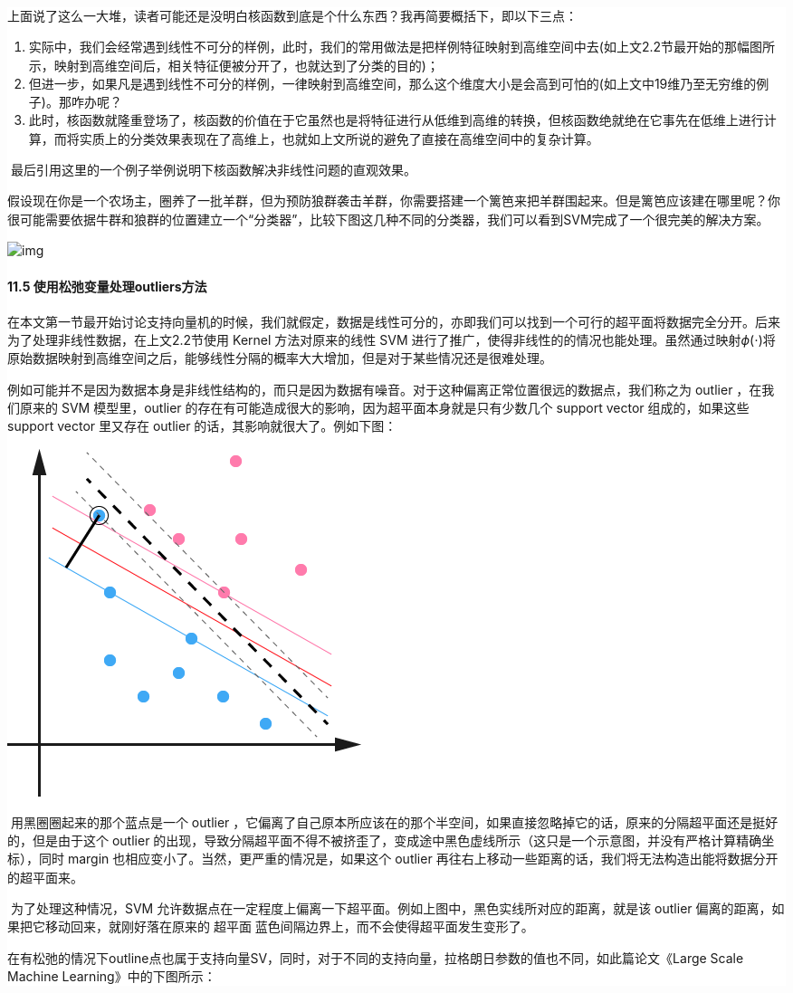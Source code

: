 ​		上面说了这么一大堆，读者可能还是没明白核函数到底是个什么东西？我再简要概括下，即以下三点：

1. 实际中，我们会经常遇到线性不可分的样例，此时，我们的常用做法是把样例特征映射到高维空间中去(如上文2.2节最开始的那幅图所示，映射到高维空间后，相关特征便被分开了，也就达到了分类的目的)；
2. 但进一步，如果凡是遇到线性不可分的样例，一律映射到高维空间，那么这个维度大小是会高到可怕的(如上文中19维乃至无穷维的例子)。那咋办呢？
3. 此时，核函数就隆重登场了，核函数的价值在于它虽然也是将特征进行从低维到高维的转换，但核函数绝就绝在它事先在低维上进行计算，而将实质上的分类效果表现在了高维上，也就如上文所说的避免了直接在高维空间中的复杂计算。



​		最后引用这里的一个例子举例说明下核函数解决非线性问题的直观效果。

​		假设现在你是一个农场主，圈养了一批羊群，但为预防狼群袭击羊群，你需要搭建一个篱笆来把羊群围起来。但是篱笆应该建在哪里呢？你很可能需要依据牛群和狼群的位置建立一个“分类器”，比较下图这几种不同的分类器，我们可以看到SVM完成了一个很完美的解决方案。


![img](Python.assets/20131121105410546)



#### 11.5 使用松弛变量处理outliers方法

​		在本文第一节最开始讨论支持向量机的时候，我们就假定，数据是线性可分的，亦即我们可以找到一个可行的超平面将数据完全分开。后来为了处理非线性数据，在上文2.2节使用 Kernel 方法对原来的线性 SVM 进行了推广，使得非线性的的情况也能处理。虽然通过映射$\phi(\cdot)$将原始数据映射到高维空间之后，能够线性分隔的概率大大增加，但是对于某些情况还是很难处理。

​		例如可能并不是因为数据本身是非线性结构的，而只是因为数据有噪音。对于这种偏离正常位置很远的数据点，我们称之为 outlier ，在我们原来的 SVM 模型里，outlier 的存在有可能造成很大的影响，因为超平面本身就是只有少数几个 support vector 组成的，如果这些 support vector 里又存在 outlier 的话，其影响就很大了。例如下图：

![img](Python.assets/Optimal-Hyper-Plane-2.png)

​		用黑圈圈起来的那个蓝点是一个 outlier ，它偏离了自己原本所应该在的那个半空间，如果直接忽略掉它的话，原来的分隔超平面还是挺好的，但是由于这个 outlier 的出现，导致分隔超平面不得不被挤歪了，变成途中黑色虚线所示（这只是一个示意图，并没有严格计算精确坐标），同时 margin 也相应变小了。当然，更严重的情况是，如果这个 outlier 再往右上移动一些距离的话，我们将无法构造出能将数据分开的超平面来。

​		为了处理这种情况，SVM 允许数据点在一定程度上偏离一下超平面。例如上图中，黑色实线所对应的距离，就是该 outlier 偏离的距离，如果把它移动回来，就刚好落在原来的 超平面 蓝色间隔边界上，而不会使得超平面发生变形了。

​		在有松弛的情况下outline点也属于支持向量SV，同时，对于不同的支持向量，拉格朗日参数的值也不同，如此篇论文《Large Scale Machine Learning》中的下图所示：

